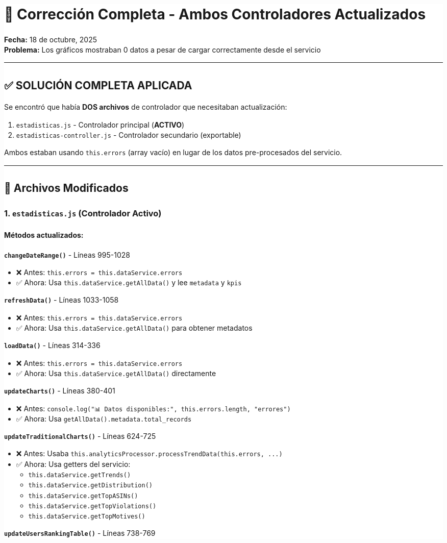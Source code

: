 # 🔧 Corrección Completa - Ambos Controladores Actualizados

**Fecha:** 18 de octubre, 2025  
**Problema:** Los gráficos mostraban 0 datos a pesar de cargar correctamente desde el servicio

---

## ✅ SOLUCIÓN COMPLETA APLICADA

Se encontró que había **DOS archivos** de controlador que necesitaban actualización:

1. `estadisticas.js` - Controlador principal (**ACTIVO**)
2. `estadisticas-controller.js` - Controlador secundario (exportable)

Ambos estaban usando `this.errors` (array vacío) en lugar de los datos pre-procesados del servicio.

---

## 📝 Archivos Modificados

### 1. `estadisticas.js` (Controlador Activo)

#### Métodos actualizados:

**`changeDateRange()`** - Líneas 995-1028

- ❌ Antes: `this.errors = this.dataService.errors`
- ✅ Ahora: Usa `this.dataService.getAllData()` y lee `metadata` y `kpis`

**`refreshData()`** - Líneas 1033-1058

- ❌ Antes: `this.errors = this.dataService.errors`
- ✅ Ahora: Usa `this.dataService.getAllData()` para obtener metadatos

**`loadData()`** - Líneas 314-336

- ❌ Antes: `this.errors = this.dataService.errors`
- ✅ Ahora: Usa `this.dataService.getAllData()` directamente

**`updateCharts()`** - Líneas 380-401

- ❌ Antes: `console.log("📊 Datos disponibles:", this.errors.length, "errores")`
- ✅ Ahora: Usa `getAllData().metadata.total_records`

**`updateTraditionalCharts()`** - Líneas 624-725

- ❌ Antes: Usaba `this.analyticsProcessor.processTrendData(this.errors, ...)`
- ✅ Ahora: Usa getters del servicio:
  - `this.dataService.getTrends()`
  - `this.dataService.getDistribution()`
  - `this.dataService.getTopASINs()`
  - `this.dataService.getTopViolations()`
  - `this.dataService.getTopMotives()`

**`updateUsersRankingTable()`** - Líneas 738-769

